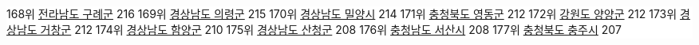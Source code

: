   <tr>
    <td>168위</td>
    <td><a href="/실거래가/2021/06/14/46730.html">전라남도 구례군</a></td>
    <td>216</td>
  </tr>

  <tr>
    <td>169위</td>
    <td><a href="/실거래가/2021/06/14/48720.html">경상남도 의령군</a></td>
    <td>215</td>
  </tr>

  <tr>
    <td>170위</td>
    <td><a href="/실거래가/2021/06/14/48270.html">경상남도 밀양시</a></td>
    <td>214</td>
  </tr>

  <tr>
    <td>171위</td>
    <td><a href="/실거래가/2021/06/14/43740.html">충청북도 영동군</a></td>
    <td>212</td>
  </tr>

  <tr>
    <td>172위</td>
    <td><a href="/실거래가/2021/06/14/42830.html">강원도 양양군</a></td>
    <td>212</td>
  </tr>

  <tr>
    <td>173위</td>
    <td><a href="/실거래가/2021/06/14/48880.html">경상남도 거창군</a></td>
    <td>212</td>
  </tr>

  <tr>
    <td>174위</td>
    <td><a href="/실거래가/2021/06/14/48870.html">경상남도 함양군</a></td>
    <td>210</td>
  </tr>

  <tr>
    <td>175위</td>
    <td><a href="/실거래가/2021/06/14/48860.html">경상남도 산청군</a></td>
    <td>208</td>
  </tr>

  <tr>
    <td>176위</td>
    <td><a href="/실거래가/2021/06/14/44210.html">충청남도 서산시</a></td>
    <td>208</td>
  </tr>

  <tr>
    <td>177위</td>
    <td><a href="/실거래가/2021/06/14/43130.html">충청북도 충주시</a></td>
    <td>207</td>
  </tr>
